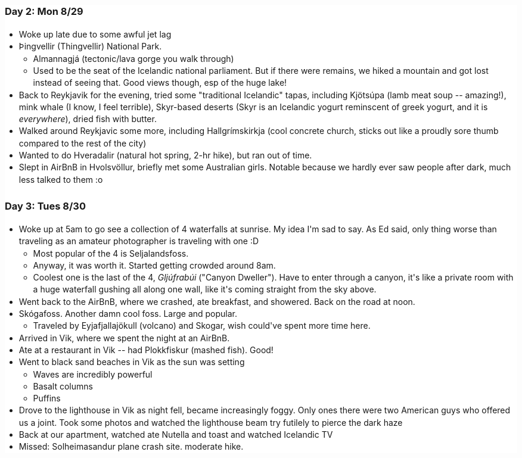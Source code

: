 ### Day 2: Mon 8/29
* Woke up late due to some awful jet lag
* Þingvellir (Thingvellir) National Park. 
  * Almannagjá (tectonic/lava gorge you walk through)
  * Used to be the seat of the Icelandic national parliament. But if there were 
    remains, we hiked a mountain and got lost instead of seeing that. Good views 
    though, esp of the huge lake!
* Back to Reykjavik for the evening, tried some "traditional Icelandic" tapas,
  including Kjötsúpa (lamb meat soup -- amazing!), mink whale (I know, I feel
  terrible), Skyr-based deserts (Skyr is an Icelandic yogurt reminscent of greek 
  yogurt, and it is *everywhere*), dried fish with butter.
* Walked around Reykjavic some more, including Hallgrímskirkja (cool concrete 
  church, sticks out like a proudly sore thumb compared to the rest of the city)
* Wanted to do Hveradalir (natural hot spring, 2-hr hike), but ran out of time.
* Slept in AirBnB in Hvolsvöllur, briefly met some Australian girls. Notable
  because we hardly ever saw people after dark, much less talked to them :o

### Day 3: Tues 8/30
* Woke up at 5am to go see a collection of 4 waterfalls at sunrise. My idea
  I'm sad to say. As Ed said, only thing worse than traveling as an amateur
  photographer is traveling with one :D
    * Most popular of the 4 is Seljalandsfoss.
    * Anyway, it was worth it. Started getting crowded around 8am.
    * Coolest one is the last of the 4, _Gljúfrabúi_ ("Canyon Dweller"). Have to
      enter through a canyon, it's like a private room with a huge waterfall
      gushing all along one wall, like it's coming straight from the sky above.
* Went back to the AirBnB, where we crashed, ate breakfast, and showered.
  Back on the road at noon.
* Skógafoss. Another damn cool foss. Large and popular.
    * Traveled by Eyjafjallajökull (volcano) and Skogar, wish could've spent more time here.
* Arrived in Vik, where we spent the night at an AirBnB.
* Ate at a restaurant in Vik -- had Plokkfiskur (mashed fish). Good!
* Went to black sand beaches in Vik as the sun was setting
    * Waves are incredibly powerful
    * Basalt columns
    * Puffins
* Drove to the lighthouse in Vik as night fell, became increasingly foggy. Only
  ones there were two American guys who offered us a joint. Took some photos and
  watched the lighthouse beam try futilely to pierce the dark haze
* Back at our apartment, watched ate Nutella and toast and watched Icelandic TV
* Missed: Solheimasandur plane crash site. moderate hike.
